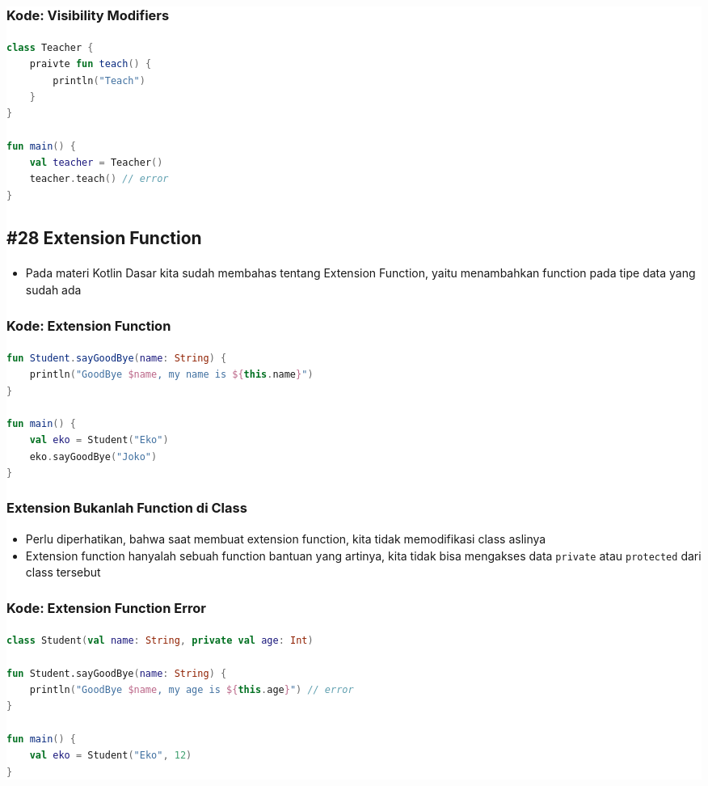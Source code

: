 ### Kode: Visibility Modifiers

```kt
class Teacher {
	praivte fun teach() {
		println("Teach")
	}
}

fun main() {
	val teacher = Teacher()
	teacher.teach() // error
}
```

## #28 Extension Function

- Pada materi Kotlin Dasar kita sudah membahas tentang Extension Function, yaitu menambahkan function pada tipe data yang sudah ada

### Kode: Extension Function

```kt
fun Student.sayGoodBye(name: String) {
	println("GoodBye $name, my name is ${this.name}")
}

fun main() {
	val eko = Student("Eko")
	eko.sayGoodBye("Joko")
}
```

### Extension Bukanlah Function di Class

- Perlu diperhatikan, bahwa saat membuat extension function, kita tidak memodifikasi class aslinya
- Extension function hanyalah sebuah function bantuan yang artinya, kita tidak bisa mengakses data `private` atau `protected` dari class tersebut

### Kode: Extension Function Error

```kt
class Student(val name: String, private val age: Int)

fun Student.sayGoodBye(name: String) {
	println("GoodBye $name, my age is ${this.age}") // error
}

fun main() {
	val eko = Student("Eko", 12)
}
```

